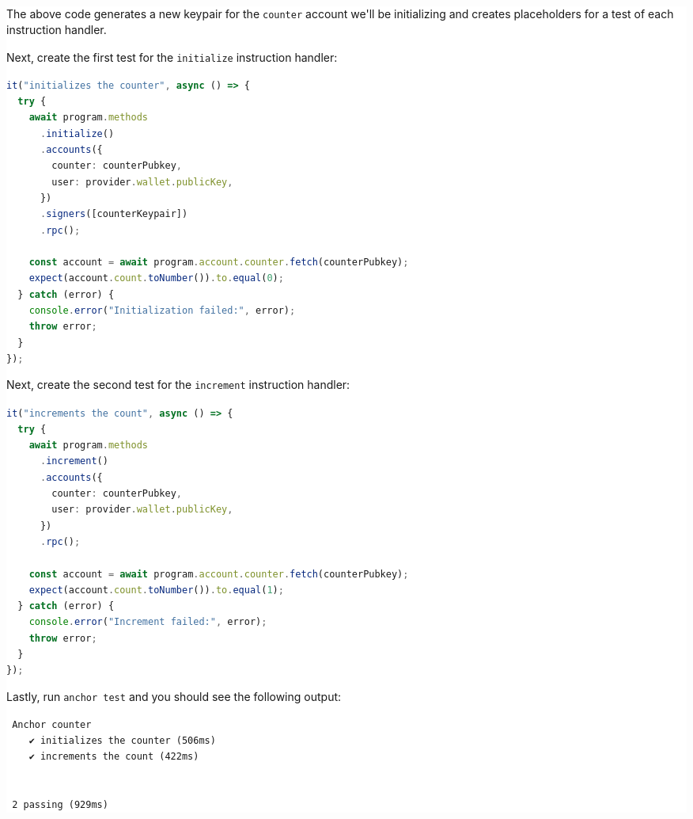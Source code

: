 The above code generates a new keypair for the `counter` account we'll be
initializing and creates placeholders for a test of each instruction handler.

Next, create the first test for the `initialize` instruction handler:

```typescript
it("initializes the counter", async () => {
  try {
    await program.methods
      .initialize()
      .accounts({
        counter: counterPubkey,
        user: provider.wallet.publicKey,
      })
      .signers([counterKeypair])
      .rpc();

    const account = await program.account.counter.fetch(counterPubkey);
    expect(account.count.toNumber()).to.equal(0);
  } catch (error) {
    console.error("Initialization failed:", error);
    throw error;
  }
});
```

Next, create the second test for the `increment` instruction handler:

```typescript
it("increments the count", async () => {
  try {
    await program.methods
      .increment()
      .accounts({
        counter: counterPubkey,
        user: provider.wallet.publicKey,
      })
      .rpc();

    const account = await program.account.counter.fetch(counterPubkey);
    expect(account.count.toNumber()).to.equal(1);
  } catch (error) {
    console.error("Increment failed:", error);
    throw error;
  }
});
```

Lastly, run `anchor test` and you should see the following output:

```shell
 Anchor counter
    ✔ initializes the counter (506ms)
    ✔ increments the count (422ms)


 2 passing (929ms)
```
